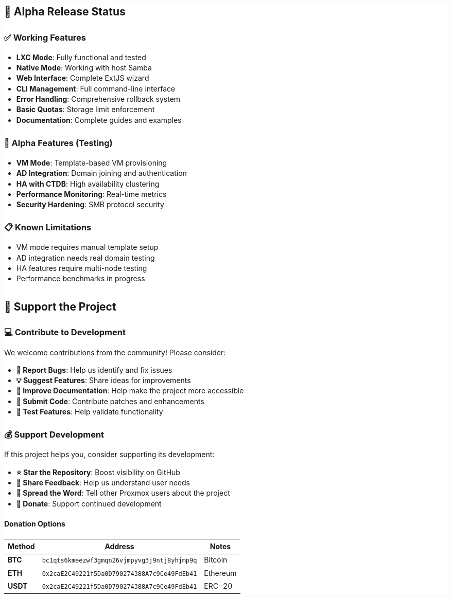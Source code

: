 ## 🎯 **Alpha Release Status**

### **✅ Working Features**
- **LXC Mode**: Fully functional and tested
- **Native Mode**: Working with host Samba
- **Web Interface**: Complete ExtJS wizard
- **CLI Management**: Full command-line interface
- **Error Handling**: Comprehensive rollback system
- **Basic Quotas**: Storage limit enforcement
- **Documentation**: Complete guides and examples

### **🔄 Alpha Features (Testing)**
- **VM Mode**: Template-based VM provisioning
- **AD Integration**: Domain joining and authentication
- **HA with CTDB**: High availability clustering
- **Performance Monitoring**: Real-time metrics
- **Security Hardening**: SMB protocol security

### **📋 Known Limitations**
- VM mode requires manual template setup
- AD integration needs real domain testing
- HA features require multi-node testing
- Performance benchmarks in progress

## 🤝 **Support the Project**

### **💻 Contribute to Development**
We welcome contributions from the community! Please consider:

- **🐛 Report Bugs**: Help us identify and fix issues
- **💡 Suggest Features**: Share ideas for improvements
- **📝 Improve Documentation**: Help make the project more accessible
- **🔧 Submit Code**: Contribute patches and enhancements
- **🧪 Test Features**: Help validate functionality

### **💰 Support Development**
If this project helps you, consider supporting its development:

- **⭐ Star the Repository**: Boost visibility on GitHub
- **💬 Share Feedback**: Help us understand user needs
- **📢 Spread the Word**: Tell other Proxmox users about the project
- **💸 Donate**: Support continued development

#### **Donation Options**
| Method | Address | Notes |
|--------|---------|-------|
| **BTC** | `bc1qts6kmeezwf3gmqn26vjmpyvg3j9ntj8yhjmp9q` | Bitcoin |
| **ETH** | `0x2caE2C49221f5Da0D790274388A7c9Ce49FdEb41` | Ethereum |
| **USDT** | `0x2caE2C49221f5Da0D790274388A7c9Ce49FdEb41` | ERC-20 |
